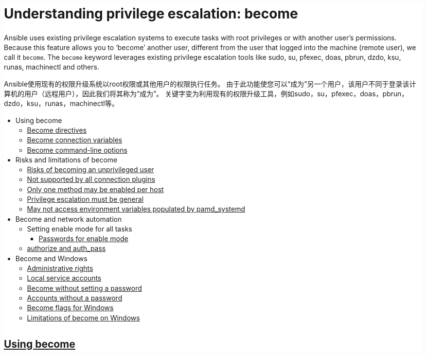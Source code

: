 # Understanding privilege escalation: become

Ansible uses existing privilege escalation systems to execute tasks with root privileges or with another user’s permissions. Because this feature allows you to ‘become’ another user, different from the user that logged into the machine (remote user), we call it `become`. The `become` keyword leverages existing privilege escalation tools like sudo, su, pfexec, doas, pbrun, dzdo, ksu, runas, machinectl and others.

Ansible使用现有的权限升级系统以root权限或其他用户的权限执行任务。 由于此功能使您可以“成为”另一个用户，该用户不同于登录该计算机的用户（远程用户），因此我们将其称为“成为”。 关键字变为利用现有的权限升级工具，例如sudo，su，pfexec，doas，pbrun，dzdo，ksu，runas，machinectl等。

- Using become
  - [Become directives](https://docs.ansible.com/ansible/latest/user_guide/become.html#become-directives)
  - [Become connection variables](https://docs.ansible.com/ansible/latest/user_guide/become.html#become-connection-variables)
  - [Become command-line options](https://docs.ansible.com/ansible/latest/user_guide/become.html#become-command-line-options)
- Risks and limitations of become
  - [Risks of becoming an unprivileged user](https://docs.ansible.com/ansible/latest/user_guide/become.html#risks-of-becoming-an-unprivileged-user)
  - [Not supported by all connection plugins](https://docs.ansible.com/ansible/latest/user_guide/become.html#not-supported-by-all-connection-plugins)
  - [Only one method may be enabled per host](https://docs.ansible.com/ansible/latest/user_guide/become.html#only-one-method-may-be-enabled-per-host)
  - [Privilege escalation must be general](https://docs.ansible.com/ansible/latest/user_guide/become.html#privilege-escalation-must-be-general)
  - [May not access environment variables populated by pamd_systemd](https://docs.ansible.com/ansible/latest/user_guide/become.html#may-not-access-environment-variables-populated-by-pamd-systemd)
- Become and network automation
  - Setting enable mode for all tasks
    - [Passwords for enable mode](https://docs.ansible.com/ansible/latest/user_guide/become.html#passwords-for-enable-mode)
  - [authorize and auth_pass](https://docs.ansible.com/ansible/latest/user_guide/become.html#authorize-and-auth-pass)
- Become and Windows
  - [Administrative rights](https://docs.ansible.com/ansible/latest/user_guide/become.html#administrative-rights)
  - [Local service accounts](https://docs.ansible.com/ansible/latest/user_guide/become.html#local-service-accounts)
  - [Become without setting a password](https://docs.ansible.com/ansible/latest/user_guide/become.html#become-without-setting-a-password)
  - [Accounts without a password](https://docs.ansible.com/ansible/latest/user_guide/become.html#accounts-without-a-password)
  - [Become flags for Windows](https://docs.ansible.com/ansible/latest/user_guide/become.html#become-flags-for-windows)
  - [Limitations of become on Windows](https://docs.ansible.com/ansible/latest/user_guide/become.html#limitations-of-become-on-windows)

## [Using become](https://docs.ansible.com/ansible/latest/user_guide/become.html#id1)
